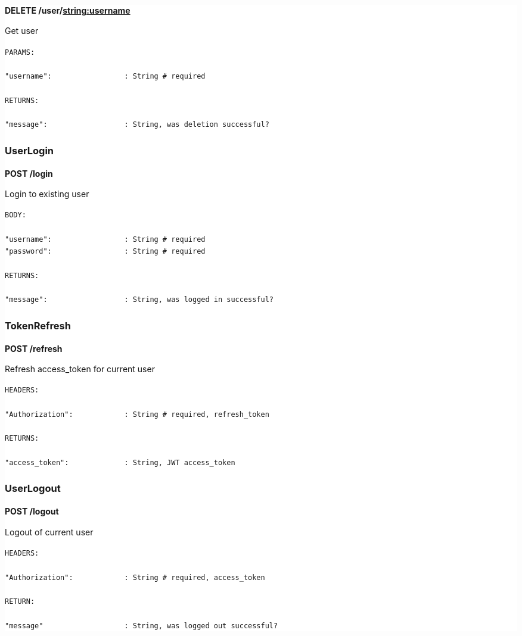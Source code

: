 **DELETE /user/<string:username>**

Get user

```
PARAMS:

"username":                 : String # required

RETURNS:

"message":                  : String, was deletion successful?
```

### UserLogin

**POST /login**

Login to existing user

```
BODY:

"username":                 : String # required
"password":                 : String # required

RETURNS:

"message":                  : String, was logged in successful?
```

### TokenRefresh

**POST /refresh**

Refresh access_token for current user

```
HEADERS:

"Authorization":            : String # required, refresh_token

RETURNS:

"access_token":             : String, JWT access_token
```

### UserLogout

**POST /logout**

Logout of current user

```
HEADERS:

"Authorization":            : String # required, access_token

RETURN:

"message"                   : String, was logged out successful?
```
